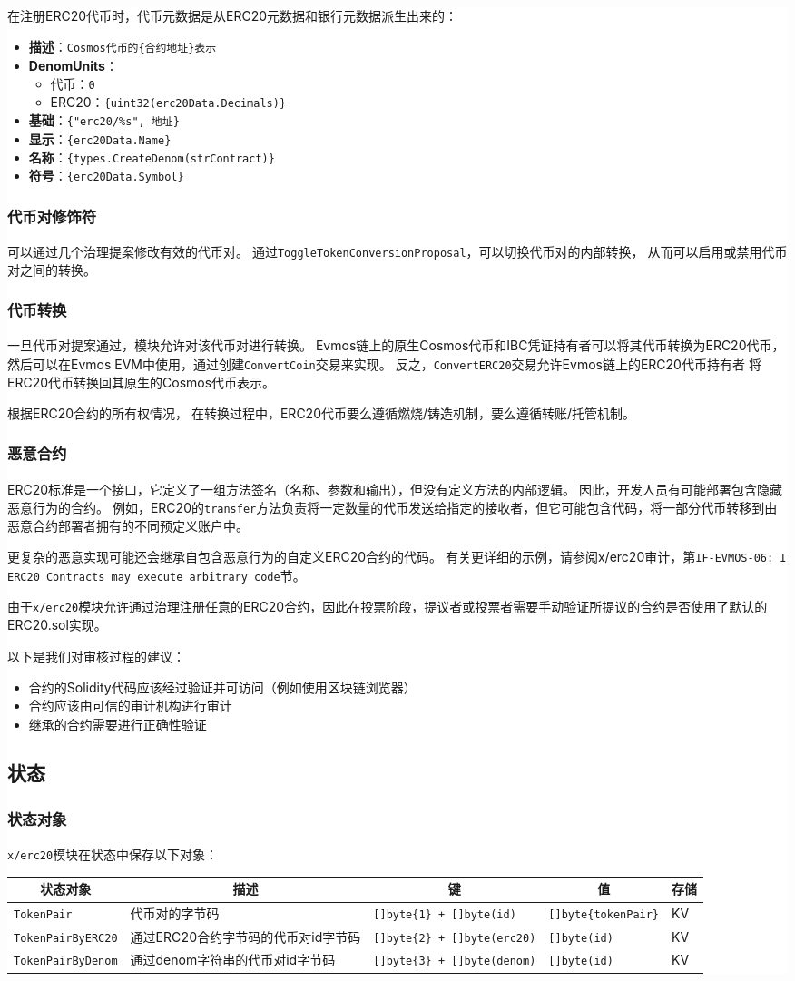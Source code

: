 在注册ERC20代币时，代币元数据是从ERC20元数据和银行元数据派生出来的：

- **描述**：`Cosmos代币的{合约地址}表示`
- **DenomUnits**：
    - 代币：`0`
    - ERC20：`{uint32(erc20Data.Decimals)}`
- **基础**：`{"erc20/%s", 地址}`
- **显示**：`{erc20Data.Name}`
- **名称**：`{types.CreateDenom(strContract)}`
- **符号**：`{erc20Data.Symbol}`

### 代币对修饰符

可以通过几个治理提案修改有效的代币对。
通过`ToggleTokenConversionProposal`，可以切换代币对的内部转换，
从而可以启用或禁用代币对之间的转换。

### 代币转换

一旦代币对提案通过，模块允许对该代币对进行转换。
Evmos链上的原生Cosmos代币和IBC凭证持有者可以将其代币转换为ERC20代币，
然后可以在Evmos EVM中使用，通过创建`ConvertCoin`交易来实现。
反之，`ConvertERC20`交易允许Evmos链上的ERC20代币持有者
将ERC20代币转换回其原生的Cosmos代币表示。

根据ERC20合约的所有权情况，
在转换过程中，ERC20代币要么遵循燃烧/铸造机制，要么遵循转账/托管机制。

### 恶意合约

ERC20标准是一个接口，它定义了一组方法签名（名称、参数和输出），但没有定义方法的内部逻辑。
因此，开发人员有可能部署包含隐藏恶意行为的合约。
例如，ERC20的`transfer`方法负责将一定数量的代币发送给指定的接收者，但它可能包含代码，将一部分代币转移到由恶意合约部署者拥有的不同预定义账户中。

更复杂的恶意实现可能还会继承自包含恶意行为的自定义ERC20合约的代码。
有关更详细的示例，请参阅x/erc20审计，第`IF-EVMOS-06: IERC20 Contracts may execute arbitrary code`节。

由于`x/erc20`模块允许通过治理注册任意的ERC20合约，因此在投票阶段，提议者或投票者需要手动验证所提议的合约是否使用了默认的ERC20.sol实现。

以下是我们对审核过程的建议：

- 合约的Solidity代码应该经过验证并可访问（例如使用区块链浏览器）
- 合约应该由可信的审计机构进行审计
- 继承的合约需要进行正确性验证


## 状态

### 状态对象

`x/erc20`模块在状态中保存以下对象：

| 状态对象           | 描述                                       | 键                          | 值                | 存储    |
| ------------------ | ------------------------------------------ | --------------------------- | ------------------ | --- |
| `TokenPair`        | 代币对的字节码                             | `[]byte{1} + []byte(id)`    | `[]byte{tokenPair}` | KV    |
| `TokenPairByERC20` | 通过ERC20合约字节码的代币对id字节码         | `[]byte{2} + []byte(erc20)` | `[]byte(id)`       | KV    |
| `TokenPairByDenom` | 通过denom字符串的代币对id字节码             | `[]byte{3} + []byte(denom)` | `[]byte(id)`       | KV    |
